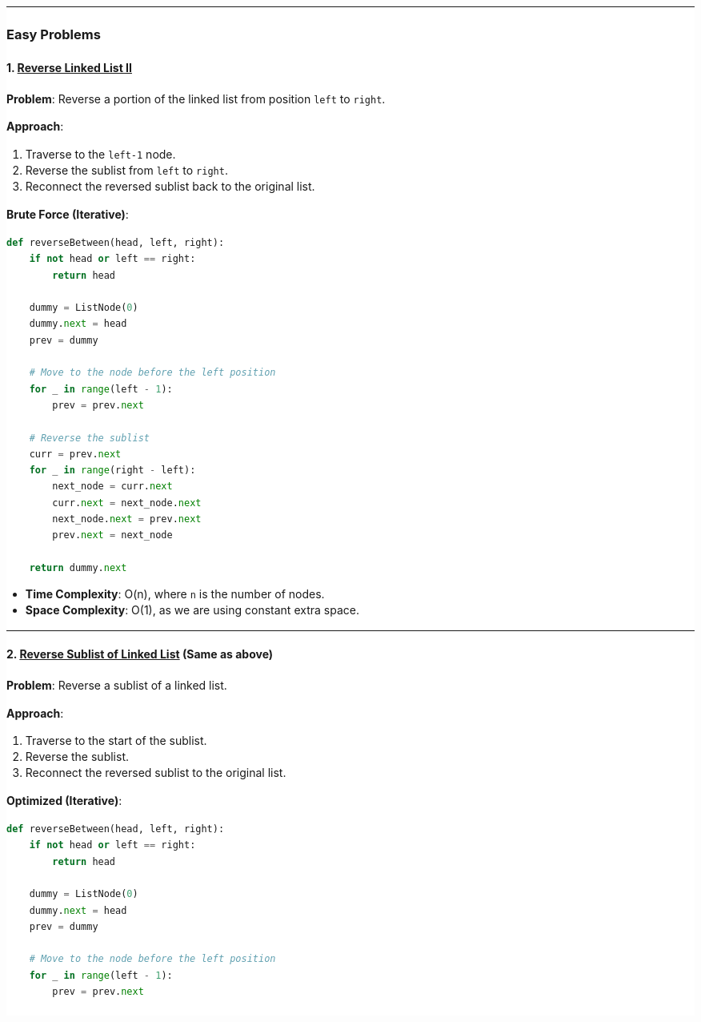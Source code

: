 
---

### **Easy Problems**

#### 1. [Reverse Linked List II](https://leetcode.com/problems/reverse-linked-list-ii/)
**Problem**: Reverse a portion of the linked list from position `left` to `right`.

**Approach**:
1. Traverse to the `left-1` node.
2. Reverse the sublist from `left` to `right`.
3. Reconnect the reversed sublist back to the original list.

**Brute Force (Iterative)**:
```python
def reverseBetween(head, left, right):
    if not head or left == right:
        return head
    
    dummy = ListNode(0)
    dummy.next = head
    prev = dummy
    
    # Move to the node before the left position
    for _ in range(left - 1):
        prev = prev.next
    
    # Reverse the sublist
    curr = prev.next
    for _ in range(right - left):
        next_node = curr.next
        curr.next = next_node.next
        next_node.next = prev.next
        prev.next = next_node
    
    return dummy.next
```
- **Time Complexity**: O(n), where `n` is the number of nodes.
- **Space Complexity**: O(1), as we are using constant extra space.

---

#### 2. [Reverse Sublist of Linked List](https://leetcode.com/problems/reverse-linked-list-ii/) (Same as above)
**Problem**: Reverse a sublist of a linked list.

**Approach**:
1. Traverse to the start of the sublist.
2. Reverse the sublist.
3. Reconnect the reversed sublist to the original list.

**Optimized (Iterative)**:
```python
def reverseBetween(head, left, right):
    if not head or left == right:
        return head
    
    dummy = ListNode(0)
    dummy.next = head
    prev = dummy
    
    # Move to the node before the left position
    for _ in range(left - 1):
        prev = prev.next
    
```